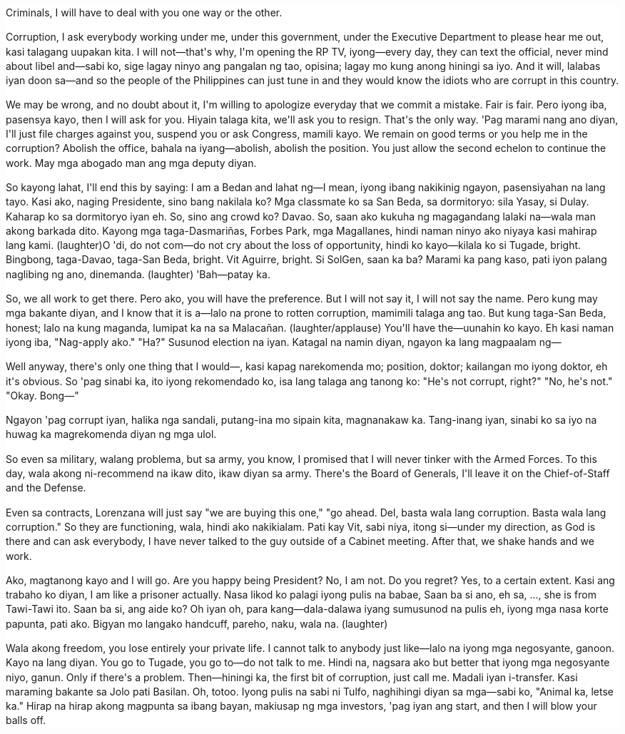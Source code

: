 Criminals, I will have to deal with you one way or the other. 

Corruption, I ask everybody working under me, under this government, under the Executive Department to please hear me out, kasi talagang uupakan kita. I will not—that's why, I'm opening the RP TV, iyong—every day, they can text the official, never mind about libel and—sabi ko, sige lagay ninyo ang pangalan ng tao, opisina; lagay mo kung anong hiningi sa iyo. And it will, lalabas iyan doon sa—and so the people of the Philippines can just tune in and they would know the idiots who are corrupt in this country.

We may be wrong, and no doubt about it, I'm willing to apologize everyday that we commit a mistake. Fair is fair. Pero iyong iba, pasensya kayo, then I will ask for you. Hiyain talaga kita, we'll ask you to resign. That's the only way. 'Pag marami nang ano diyan, I'll just file charges against you, suspend you or ask Congress, mamili kayo. We remain on good terms or you help me in the corruption? Abolish the office, bahala na iyang—abolish, abolish the position. You just allow the second echelon to continue the work. May mga abogado man ang mga deputy diyan.

So kayong lahat, I'll end this by saying: I am a Bedan and lahat ng—I mean, iyong ibang nakikinig ngayon, pasensiyahan na lang tayo. Kasi ako, naging Presidente, sino bang nakilala ko? Mga classmate ko sa San Beda, sa dormitoryo: sila Yasay, si Dulay. Kaharap ko sa dormitoryo iyan eh. So, sino ang crowd ko? Davao. So, saan ako kukuha ng magagandang lalaki na—wala man akong barkada dito. Kayong mga taga-Dasmariñas, Forbes Park, mga Magallanes, hindi naman ninyo ako niyaya kasi mahirap lang kami. (laughter)O 'di, do not com—do not cry about the loss of opportunity, hindi ko kayo—kilala ko si Tugade, bright. Bingbong, taga-Davao, taga-San Beda, bright. Vit Aguirre, bright. Si SolGen, saan ka ba? Marami ka pang kaso, pati iyon palang naglibing ng ano, dinemanda. (laughter) 'Bah—patay ka.

So, we all work to get there. Pero ako, you will have the preference. But I will not say it, I will not say the name. Pero kung may mga bakante diyan, and I know that it is a—lalo na prone to rotten corruption, mamimili talaga ang tao. But kung taga-San Beda, honest; lalo na kung maganda, lumipat ka na sa Malacañan. (laughter/applause) You'll have the—uunahin ko kayo. Eh kasi naman iyong iba, "Nag-apply ako." "Ha?" Susunod election na iyan. Katagal na namin diyan, ngayon ka lang magpaalam ng—

Well anyway, there's only one thing that I would—, kasi kapag narekomenda mo; position, doktor; kailangan mo iyong doktor, eh it's obvious. So 'pag sinabi ka, ito iyong rekomendado ko, isa lang talaga ang tanong ko: "He's not corrupt, right?" "No, he's not." "Okay. Bong—"  

Ngayon 'pag corrupt iyan, halika nga sandali, putang-ina mo sipain kita, magnanakaw ka. Tang-inang iyan, sinabi ko sa iyo na huwag ka magrekomenda diyan ng mga ulol.

So even sa military, walang problema, but sa army, you know, I promised that I will never tinker with the Armed Forces. To this day, wala akong ni-recommend na ikaw dito, ikaw diyan sa army. There's the Board of Generals, I'll leave it on the Chief-of-Staff and the Defense. 

Even sa contracts, Lorenzana will just say "we are buying this one," "go ahead. Del, basta wala lang corruption. Basta wala lang corruption." So they are functioning, wala, hindi ako nakikialam. Pati kay Vit, sabi niya, itong si—under my direction, as God is there and can ask everybody, I have never talked to the guy outside of a Cabinet meeting. After that, we shake hands and we work.

Ako, magtanong kayo and I will go. Are you happy being President? No, I am not. Do you regret? Yes, to a certain extent. Kasi ang trabaho ko diyan, I am like a prisoner actually. Nasa likod ko palagi iyong pulis na babae, Saan ba si ano, eh sa, ..., she is from Tawi-Tawi ito. Saan ba si, ang aide ko? Oh iyan oh, para kang—dala-dalawa iyang sumusunod na pulis eh, iyong mga nasa korte papunta, pati ako. Bigyan mo langako handcuff, pareho, naku, wala na. (laughter)

Wala akong freedom, you lose entirely your private life. I cannot talk to anybody just like—lalo na iyong mga negosyante, ganoon. Kayo na lang diyan. You go to Tugade, you go to—do not talk to me. Hindi na, nagsara ako but better that iyong mga negosyante niyo, ganun. Only if there's a problem. Then—hiningi ka, the first bit of corruption, just call me. Madali iyan i-transfer. Kasi maraming bakante sa Jolo pati Basilan. Oh, totoo. Iyong pulis na sabi ni Tulfo, naghihingi diyan sa mga—sabi ko, "Animal ka, letse ka." Hirap na hirap akong magpunta sa ibang bayan, makiusap ng mga investors, 'pag iyan ang start, and then I will blow your balls off.
